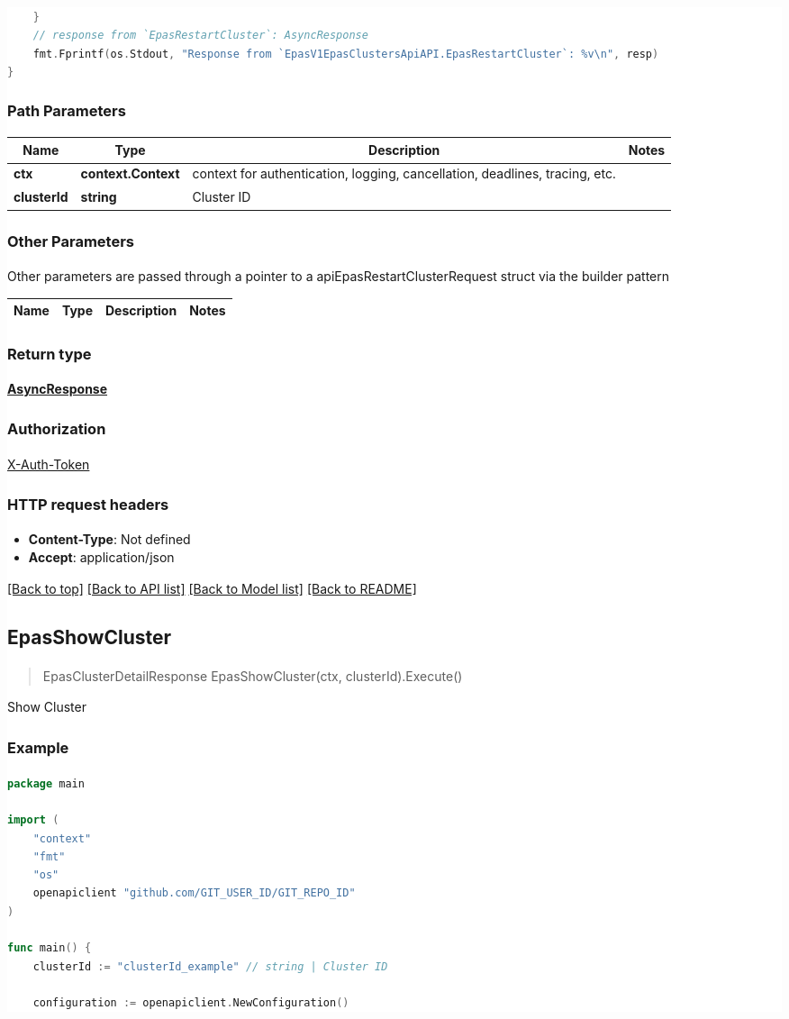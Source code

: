```go
	}
	// response from `EpasRestartCluster`: AsyncResponse
	fmt.Fprintf(os.Stdout, "Response from `EpasV1EpasClustersApiAPI.EpasRestartCluster`: %v\n", resp)
}
```

### Path Parameters


Name | Type | Description  | Notes
------------- | ------------- | ------------- | -------------
**ctx** | **context.Context** | context for authentication, logging, cancellation, deadlines, tracing, etc.
**clusterId** | **string** | Cluster ID | 

### Other Parameters

Other parameters are passed through a pointer to a apiEpasRestartClusterRequest struct via the builder pattern


Name | Type | Description  | Notes
------------- | ------------- | ------------- | -------------


### Return type

[**AsyncResponse**](AsyncResponse.md)

### Authorization

[X-Auth-Token](../README.md#X-Auth-Token)

### HTTP request headers

- **Content-Type**: Not defined
- **Accept**: application/json

[[Back to top]](#) [[Back to API list]](../README.md#documentation-for-api-endpoints)
[[Back to Model list]](../README.md#documentation-for-models)
[[Back to README]](../README.md)


## EpasShowCluster

> EpasClusterDetailResponse EpasShowCluster(ctx, clusterId).Execute()

Show Cluster



### Example

```go
package main

import (
	"context"
	"fmt"
	"os"
	openapiclient "github.com/GIT_USER_ID/GIT_REPO_ID"
)

func main() {
	clusterId := "clusterId_example" // string | Cluster ID

	configuration := openapiclient.NewConfiguration()
```